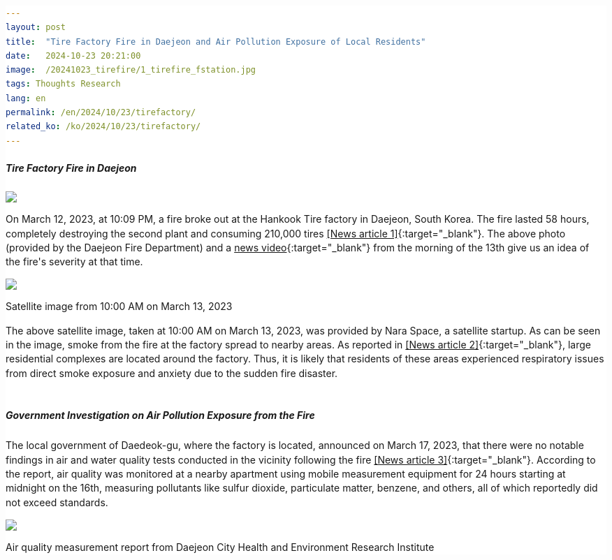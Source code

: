 ```yaml
---
layout: post
title:  "Tire Factory Fire in Daejeon and Air Pollution Exposure of Local Residents"
date:   2024-10-23 20:21:00
image:  /20241023_tirefire/1_tirefire_fstation.jpg
tags: Thoughts Research
lang: en
permalink: /en/2024/10/23/tirefactory/
related_ko: /ko/2024/10/23/tirefactory/
---
```


##### Tire Factory Fire in Daejeon

<img src="{{site.baseurl}}/images/20241023_tirefire/1_tirefire_fstation.jpg" style="width: 100%; height: auto; display: block; margin: 0 auto;"/>

On March 12, 2023, at 10:09 PM, a fire broke out at the Hankook Tire factory in Daejeon, South Korea. The fire lasted 58 hours, completely destroying the second plant and consuming 210,000 tires [[News article 1]](https://v.daum.net/v/20230313141529622){:target="\_blank"}. The above photo (provided by the Daejeon Fire Department) and a [news video](https://www.youtube.com/embed/yWlLCndulLc?start=51){:target="\_blank"} from the morning of the 13th give us an idea of the fire's severity at that time.<br>

<img src="{{site.baseurl}}/images/20241023_tirefire/2_tirefire_NARA.png" style="width: 100%; height: auto; display: block; margin: 0 auto;"/>

<p style="text-align: center; color: #808080; font-size: 14px;">

Satellite image from 10:00 AM on March 13, 2023

</p>

The above satellite image, taken at 10:00 AM on March 13, 2023, was provided by Nara Space, a satellite startup. As can be seen in the image, smoke from the fire at the factory spread to nearby areas. As reported in [[News article 2]](https://v.daum.net/v/8JgUAhEQz6){:target="\_blank"}, large residential complexes are located around the factory. Thus, it is likely that residents of these areas experienced respiratory issues from direct smoke exposure and anxiety due to the sudden fire disaster. <br><br>

##### Government Investigation on Air Pollution Exposure from the Fire

The local government of Daedeok-gu, where the factory is located, announced on March 17, 2023, that there were no notable findings in air and water quality tests conducted in the vicinity following the fire [[News article 3]](https://v.daum.net/v/20230317180928236){:target="\_blank"}. According to the report, air quality was monitored at a nearby apartment using mobile measurement equipment for 24 hours starting at midnight on the 16th, measuring pollutants like sulfur dioxide, particulate matter, benzene, and others, all of which reportedly did not exceed standards.

<img src="{{site.baseurl}}/images/20241023_tirefire/3_tirefire_report.png" style="width: 100%; height: auto; display: block; margin: 0 auto;"/>

<p style="text-align: center; color: #808080; font-size: 14px;">

Air quality measurement report from Daejeon City Health and Environment Research Institute
